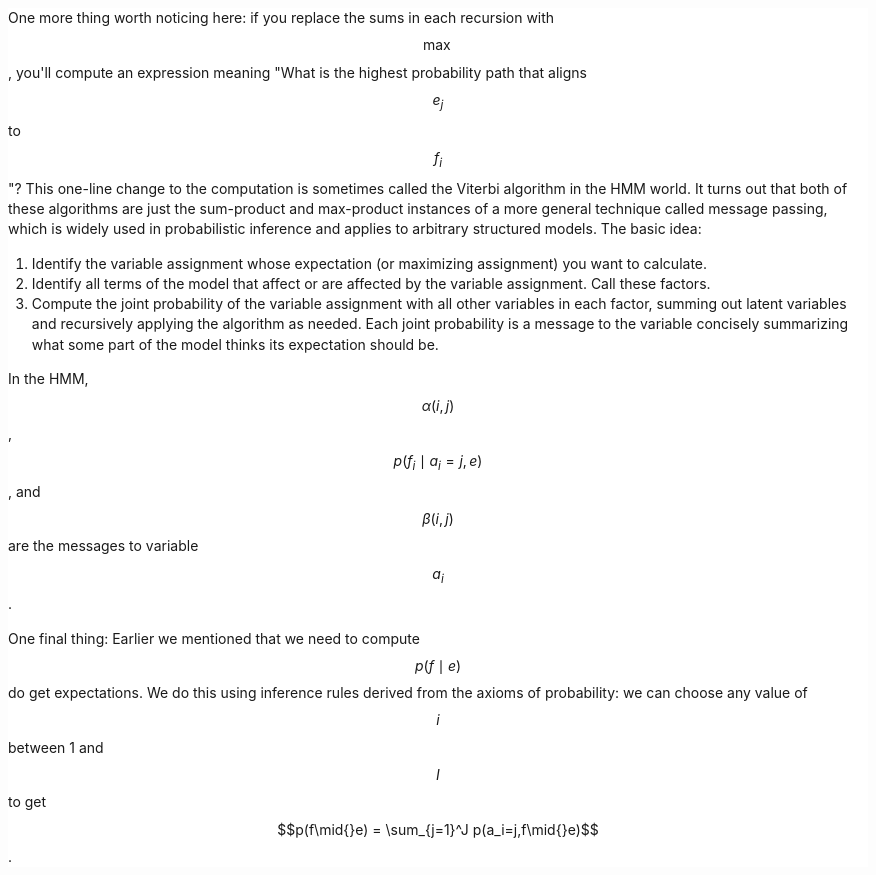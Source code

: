One more thing worth noticing here: if you replace the sums in each 
recursion with $$\max$$, you'll compute an expression meaning "What is the 
highest probability path that aligns $$e_j$$ to $$f_i$$"? This one-line 
change to the computation is sometimes called the Viterbi algorithm in the 
HMM world. It turns out that both of these algorithms are just the 
sum-product and max-product instances of a more general technique called 
message passing, which is widely used in probabilistic inference and 
applies to arbitrary structured models. The basic idea:

1. Identify the variable assignment whose expectation (or maximizing 
   assignment) you want to calculate.
1. Identify all terms of the model that affect or are affected by the 
   variable assignment. Call these factors.
1. Compute the joint probability of the variable assignment with all other 
   variables in each factor, summing out latent variables and recursively 
   applying the algorithm as needed. Each joint probability is a message to 
   the variable concisely summarizing what some part of the model thinks 
   its expectation should be.

In the HMM, $$\alpha(i,j)$$, $$p(f_i\mid{}a_i=j,e)$$, and $$\beta(i,j)$$ 
are the messages to variable $$a_i$$.

One final thing: Earlier we mentioned that we need to compute $$p(f\mid{}e)$$ 
do get expectations. We do this using inference rules derived from the 
axioms of probability: we can choose any value of $$i$$ between 1 and $$I$$ 
to get $$p(f\mid{}e) = \sum_{j=1}^J p(a_i=j,f\mid{}e)$$.

